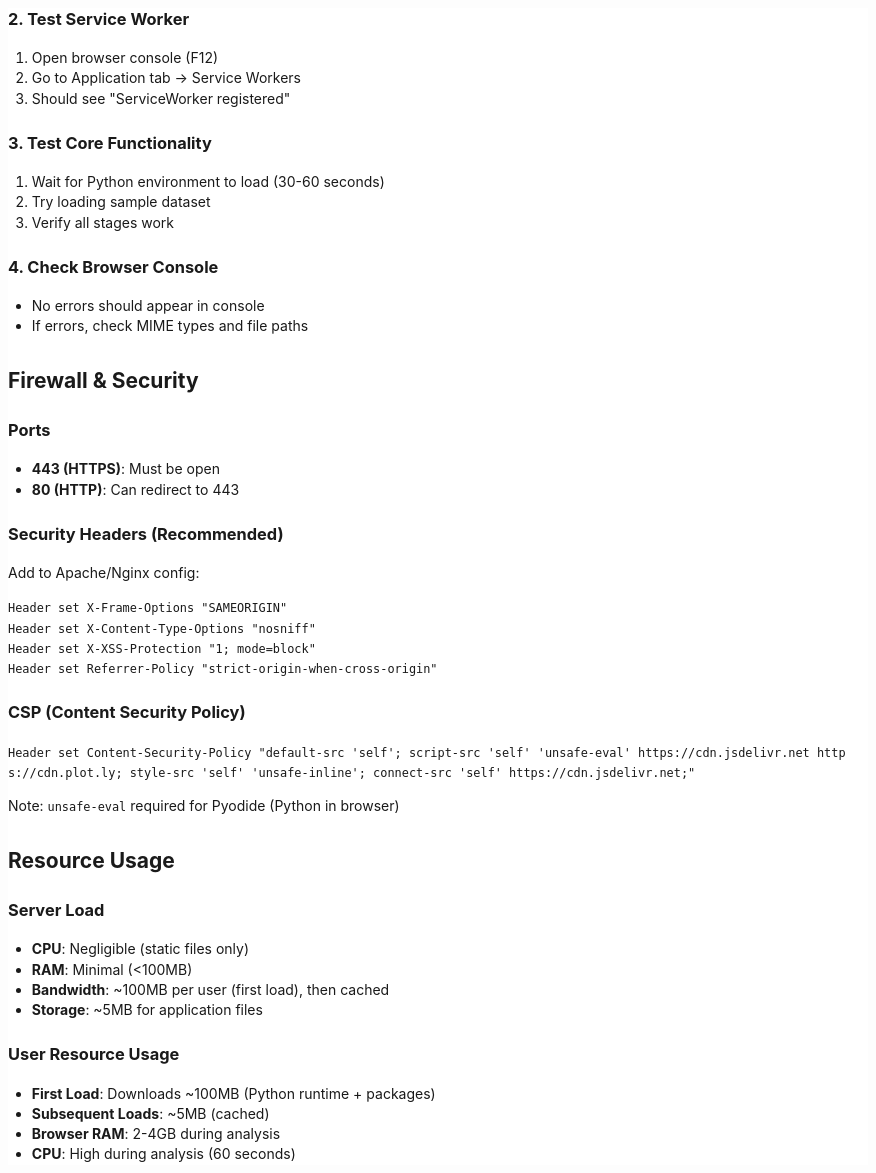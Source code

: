 ### 2. Test Service Worker
1. Open browser console (F12)
2. Go to Application tab → Service Workers
3. Should see "ServiceWorker registered"

### 3. Test Core Functionality
1. Wait for Python environment to load (30-60 seconds)
2. Try loading sample dataset
3. Verify all stages work

### 4. Check Browser Console
- No errors should appear in console
- If errors, check MIME types and file paths

## Firewall & Security

### Ports
- **443 (HTTPS)**: Must be open
- **80 (HTTP)**: Can redirect to 443

### Security Headers (Recommended)
Add to Apache/Nginx config:
```
Header set X-Frame-Options "SAMEORIGIN"
Header set X-Content-Type-Options "nosniff"
Header set X-XSS-Protection "1; mode=block"
Header set Referrer-Policy "strict-origin-when-cross-origin"
```

### CSP (Content Security Policy)
```
Header set Content-Security-Policy "default-src 'self'; script-src 'self' 'unsafe-eval' https://cdn.jsdelivr.net https://cdn.plot.ly; style-src 'self' 'unsafe-inline'; connect-src 'self' https://cdn.jsdelivr.net;"
```

Note: `unsafe-eval` required for Pyodide (Python in browser)

## Resource Usage

### Server Load
- **CPU**: Negligible (static files only)
- **RAM**: Minimal (<100MB)
- **Bandwidth**: ~100MB per user (first load), then cached
- **Storage**: ~5MB for application files

### User Resource Usage
- **First Load**: Downloads ~100MB (Python runtime + packages)
- **Subsequent Loads**: ~5MB (cached)
- **Browser RAM**: 2-4GB during analysis
- **CPU**: High during analysis (60 seconds)
